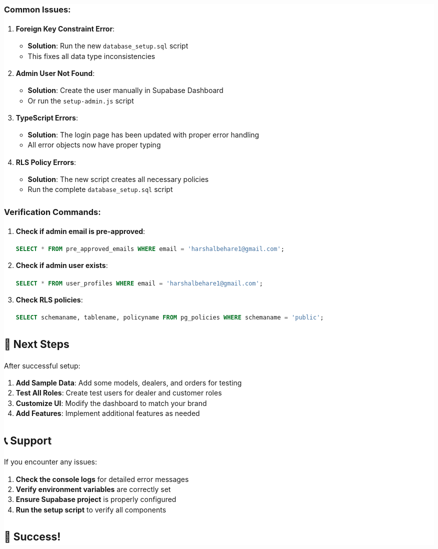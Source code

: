 ### Common Issues:

1. **Foreign Key Constraint Error**:
   - **Solution**: Run the new `database_setup.sql` script
   - This fixes all data type inconsistencies

2. **Admin User Not Found**:
   - **Solution**: Create the user manually in Supabase Dashboard
   - Or run the `setup-admin.js` script

3. **TypeScript Errors**:
   - **Solution**: The login page has been updated with proper error handling
   - All error objects now have proper typing

4. **RLS Policy Errors**:
   - **Solution**: The new script creates all necessary policies
   - Run the complete `database_setup.sql` script

### Verification Commands:

1. **Check if admin email is pre-approved**:
   ```sql
   SELECT * FROM pre_approved_emails WHERE email = 'harshalbehare1@gmail.com';
   ```

2. **Check if admin user exists**:
   ```sql
   SELECT * FROM user_profiles WHERE email = 'harshalbehare1@gmail.com';
   ```

3. **Check RLS policies**:
   ```sql
   SELECT schemaname, tablename, policyname FROM pg_policies WHERE schemaname = 'public';
   ```

## 🎯 Next Steps

After successful setup:

1. **Add Sample Data**: Add some models, dealers, and orders for testing
2. **Test All Roles**: Create test users for dealer and customer roles
3. **Customize UI**: Modify the dashboard to match your brand
4. **Add Features**: Implement additional features as needed

## 📞 Support

If you encounter any issues:

1. **Check the console logs** for detailed error messages
2. **Verify environment variables** are correctly set
3. **Ensure Supabase project** is properly configured
4. **Run the setup script** to verify all components

## 🎉 Success!
